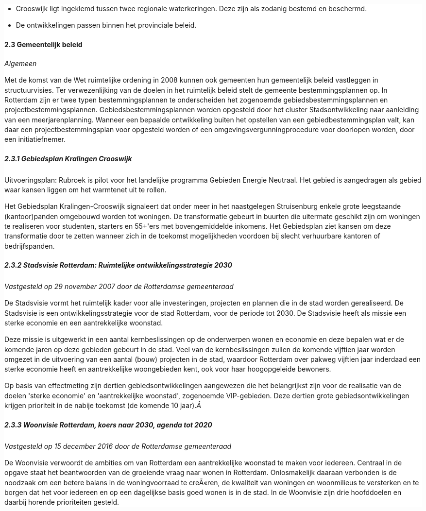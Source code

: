 * Crooswijk ligt ingeklemd tussen twee regionale waterkeringen. Deze zijn als zodanig bestemd en beschermd.

* De ontwikkelingen passen binnen het provinciale beleid.

#### 2\.3 Gemeentelijk beleid

*Algemeen*

Met de komst van de Wet ruimtelijke ordening in 2008 kunnen ook gemeenten hun gemeentelijk beleid vastleggen in structuurvisies. Ter verwezenlijking van de doelen in het ruimtelijk beleid stelt de gemeente bestemmingsplannen op. In Rotterdam zijn er twee typen bestemmingsplannen te onderscheiden het zogenoemde gebiedsbestemmingsplannen en projectbestemmingsplannen. Gebiedsbestemmingsplannen worden opgesteld door het cluster Stadsontwikkeling naar aanleiding van een meerjarenplanning. Wanneer een bepaalde ontwikkeling buiten het opstellen van een gebiedbestemmingsplan valt, kan daar een projectbestemmingsplan voor opgesteld worden of een omgevingsvergunningprocedure voor doorlopen worden, door een initiatiefnemer.

##### 2\.3\.1 Gebiedsplan Kralingen Crooswijk

Uitvoeringsplan: Rubroek is pilot voor het landelijke programma Gebieden Energie Neutraal. Het gebied is aangedragen als gebied waar kansen liggen om het warmtenet uit te rollen.

Het Gebiedsplan Kralingen\-Crooswijk signaleert dat onder meer in het naastgelegen Struisenburg enkele grote leegstaande (kantoor)panden omgebouwd worden tot woningen. De transformatie gebeurt in buurten die uitermate geschikt zijn om woningen te realiseren voor studenten, starters en 55\+'ers met bovengemiddelde inkomens. Het Gebiedsplan ziet kansen om deze transformatie door te zetten wanneer zich in de toekomst mogelijkheden voordoen bij slecht verhuurbare kantoren of bedrijfspanden.

##### 2\.3\.2 Stadsvisie Rotterdam: Ruimtelijke ontwikkelingsstrategie 2030

*Vastgesteld op 29 november 2007 door de Rotterdamse gemeenteraad*

De Stadsvisie vormt het ruimtelijk kader voor alle investeringen, projecten en plannen die in de stad worden gerealiseerd. De Stadsvisie is een ontwikkelingsstrategie voor de stad Rotterdam, voor de periode tot 2030\. De Stadsvisie heeft als missie een sterke economie en een aantrekkelijke woonstad.

Deze missie is uitgewerkt in een aantal kernbeslissingen op de onderwerpen wonen en economie en deze bepalen wat er de komende jaren op deze gebieden gebeurt in de stad. Veel van de kernbeslissingen zullen de komende vijftien jaar worden omgezet in de uitvoering van een aantal (bouw) projecten in de stad, waardoor Rotterdam over pakweg vijftien jaar inderdaad een sterke economie heeft en aantrekkelijke woongebieden kent, ook voor haar hoogopgeleide bewoners.

Op basis van effectmeting zijn dertien gebiedsontwikkelingen aangewezen die het belangrijkst zijn voor de realisatie van de doelen 'sterke economie' en 'aantrekkelijke woonstad', zogenoemde VIP\-gebieden. Deze dertien grote gebiedsontwikkelingen krijgen prioriteit in de nabije toekomst (de komende 10 jaar).*Â*

##### 2\.3\.3 Woonvisie Rotterdam, koers naar 2030, agenda tot 2020

*Vastgesteld op 15 december 2016 door de Rotterdamse gemeenteraad*

De Woonvisie verwoordt de ambities om van Rotterdam een aantrekkelijke woonstad te maken voor iedereen. Centraal in de opgave staat het beantwoorden van de groeiende vraag naar wonen in Rotterdam. Onlosmakelijk daaraan verbonden is de noodzaak om een betere balans in de woningvoorraad te creÃ«ren, de kwaliteit van woningen en woonmilieus te versterken en te borgen dat het voor iedereen en op een dagelijkse basis goed wonen is in de stad. In de Woonvisie zijn drie hoofddoelen en daarbij horende prioriteiten gesteld.
